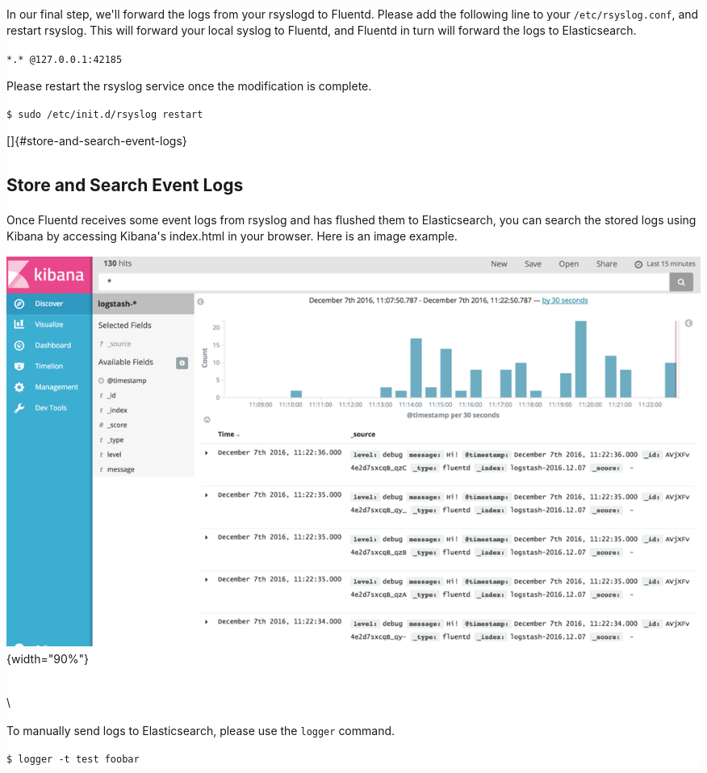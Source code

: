 In our final step, we'll forward the logs from your rsyslogd to Fluentd.
Please add the following line to your `/etc/rsyslog.conf`, and restart
rsyslog. This will forward your local syslog to Fluentd, and Fluentd in
turn will forward the logs to Elasticsearch.

``` {.CodeRay}
*.* @127.0.0.1:42185
```

Please restart the rsyslog service once the modification is complete.

``` {.CodeRay}
$ sudo /etc/init.d/rsyslog restart
```

[]{#store-and-search-event-logs}

Store and Search Event Logs
---------------------------

Once Fluentd receives some event logs from rsyslog and has flushed them
to Elasticsearch, you can search the stored logs using Kibana by
accessing Kibana's index.html in your browser. Here is an image example.

![](/images/kibana5-screenshot.png){width="90%"}

\
\

To manually send logs to Elasticsearch, please use the `logger` command.

``` {.CodeRay}
$ logger -t test foobar
```
